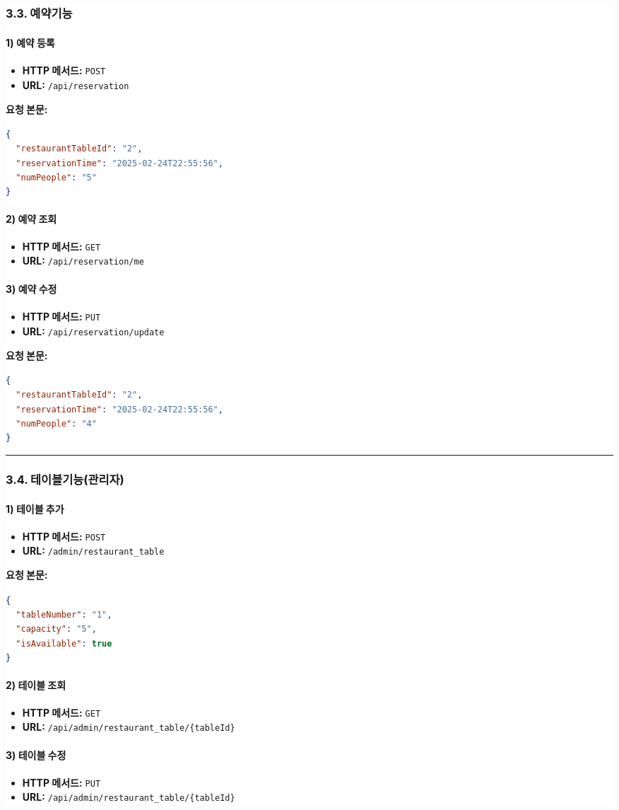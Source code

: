 ### 3.3. **예약기능**
#### **1) 예약 등록**
- **HTTP 메서드:** `POST`
- **URL:** `/api/reservation`

**요청 본문:**
```json
{
  "restaurantTableId": "2",
  "reservationTime": "2025-02-24T22:55:56",
  "numPeople": "5"
}
```

#### **2) 예약 조회**
- **HTTP 메서드:** `GET`
- **URL:** `/api/reservation/me`

#### **3) 예약 수정**
- **HTTP 메서드:** `PUT`
- **URL:** `/api/reservation/update`

**요청 본문:**
```json
{
  "restaurantTableId": "2",
  "reservationTime": "2025-02-24T22:55:56",
  "numPeople": "4"
}
```
----
### 3.4. **테이블기능(관리자)**

#### **1) 테이블 추가**
- **HTTP 메서드:** `POST`
- **URL:** `/admin/restaurant_table`

**요청 본문:**
```json
{
  "tableNumber": "1",
  "capacity": "5",
  "isAvailable": true
}
```
#### **2) 테이블 조회**
- **HTTP 메서드:** `GET`
- **URL:** `/api/admin/restaurant_table/{tableId}`

#### **3) 테이블 수정**
- **HTTP 메서드:** `PUT`
- **URL:** `/api/admin/restaurant_table/{tableId}`
